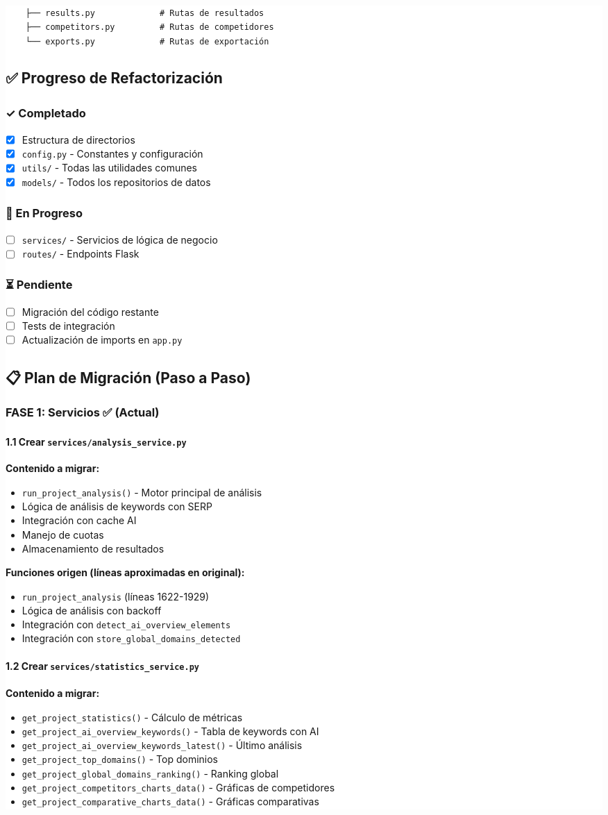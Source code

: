 ```
    ├── results.py             # Rutas de resultados
    ├── competitors.py         # Rutas de competidores
    └── exports.py             # Rutas de exportación
```

## ✅ Progreso de Refactorización

### ✓ Completado
- [x] Estructura de directorios
- [x] `config.py` - Constantes y configuración
- [x] `utils/` - Todas las utilidades comunes
- [x] `models/` - Todos los repositorios de datos

### 🚧 En Progreso
- [ ] `services/` - Servicios de lógica de negocio
- [ ] `routes/` - Endpoints Flask

### ⏳ Pendiente
- [ ] Migración del código restante
- [ ] Tests de integración
- [ ] Actualización de imports en `app.py`

## 📋 Plan de Migración (Paso a Paso)

### FASE 1: Servicios ✅ (Actual)

#### 1.1 Crear `services/analysis_service.py`
**Contenido a migrar:**
- `run_project_analysis()` - Motor principal de análisis
- Lógica de análisis de keywords con SERP
- Integración con cache AI
- Manejo de cuotas
- Almacenamiento de resultados

**Funciones origen (líneas aproximadas en original):**
- `run_project_analysis` (líneas 1622-1929)
- Lógica de análisis con backoff
- Integración con `detect_ai_overview_elements`
- Integración con `store_global_domains_detected`

#### 1.2 Crear `services/statistics_service.py`
**Contenido a migrar:**
- `get_project_statistics()` - Cálculo de métricas
- `get_project_ai_overview_keywords()` - Tabla de keywords con AI
- `get_project_ai_overview_keywords_latest()` - Último análisis
- `get_project_top_domains()` - Top dominios
- `get_project_global_domains_ranking()` - Ranking global
- `get_project_competitors_charts_data()` - Gráficas de competidores
- `get_project_comparative_charts_data()` - Gráficas comparativas
